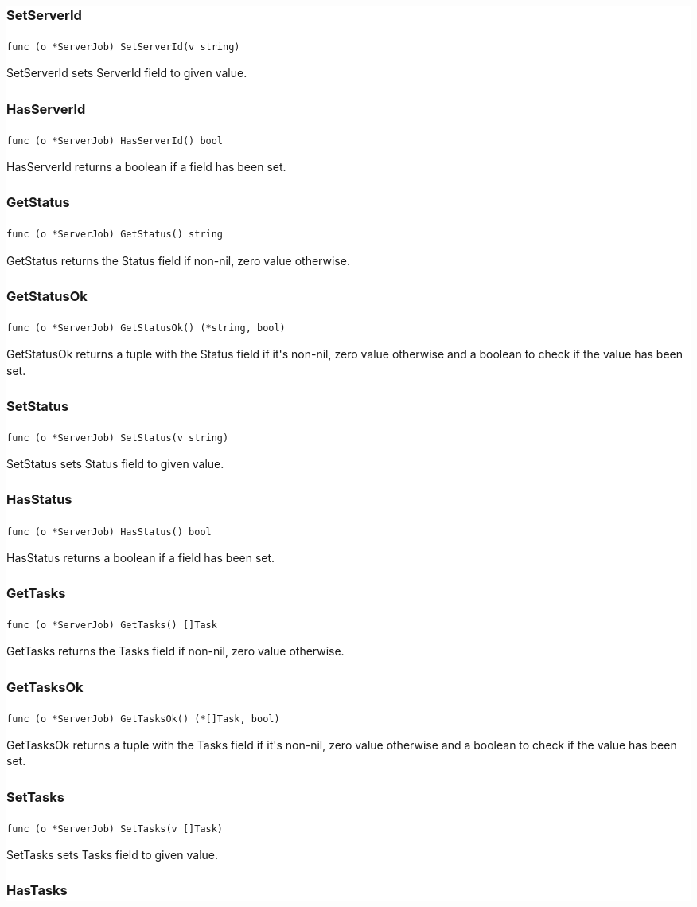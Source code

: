 ### SetServerId

`func (o *ServerJob) SetServerId(v string)`

SetServerId sets ServerId field to given value.

### HasServerId

`func (o *ServerJob) HasServerId() bool`

HasServerId returns a boolean if a field has been set.

### GetStatus

`func (o *ServerJob) GetStatus() string`

GetStatus returns the Status field if non-nil, zero value otherwise.

### GetStatusOk

`func (o *ServerJob) GetStatusOk() (*string, bool)`

GetStatusOk returns a tuple with the Status field if it's non-nil, zero value otherwise
and a boolean to check if the value has been set.

### SetStatus

`func (o *ServerJob) SetStatus(v string)`

SetStatus sets Status field to given value.

### HasStatus

`func (o *ServerJob) HasStatus() bool`

HasStatus returns a boolean if a field has been set.

### GetTasks

`func (o *ServerJob) GetTasks() []Task`

GetTasks returns the Tasks field if non-nil, zero value otherwise.

### GetTasksOk

`func (o *ServerJob) GetTasksOk() (*[]Task, bool)`

GetTasksOk returns a tuple with the Tasks field if it's non-nil, zero value otherwise
and a boolean to check if the value has been set.

### SetTasks

`func (o *ServerJob) SetTasks(v []Task)`

SetTasks sets Tasks field to given value.

### HasTasks
